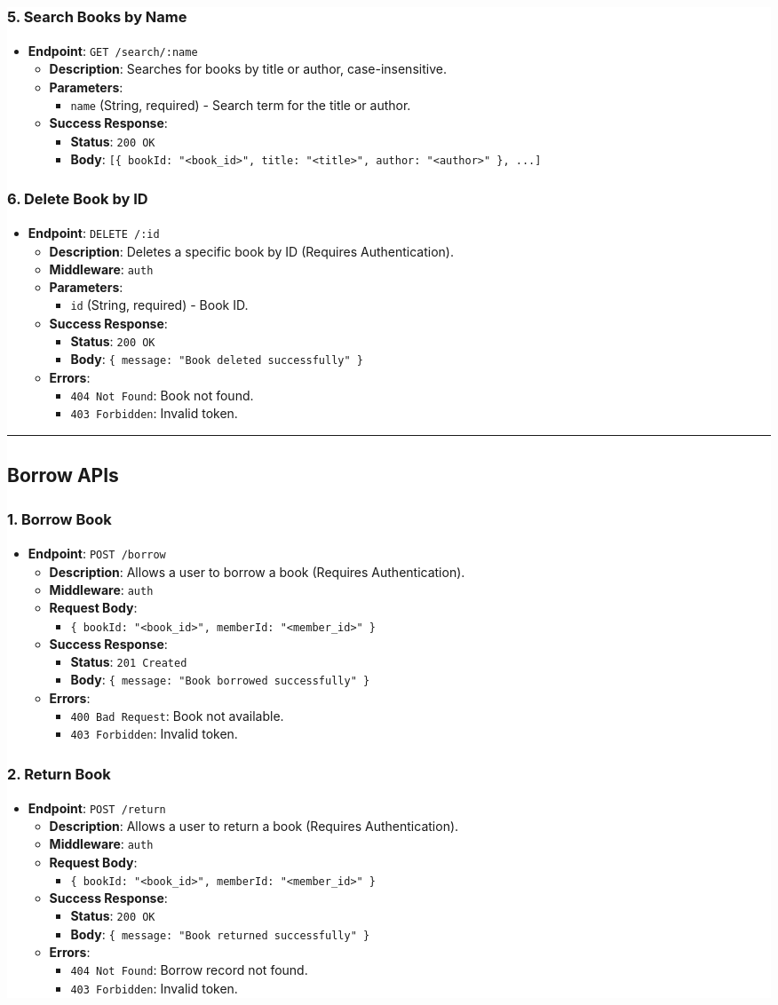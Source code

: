 ### 5. Search Books by Name
- **Endpoint**: `GET /search/:name`
  - **Description**: Searches for books by title or author, case-insensitive.
  - **Parameters**:
    - `name` (String, required) - Search term for the title or author.
  - **Success Response**:
    - **Status**: `200 OK`
    - **Body**: `[{ bookId: "<book_id>", title: "<title>", author: "<author>" }, ...]`

### 6. Delete Book by ID
- **Endpoint**: `DELETE /:id`
  - **Description**: Deletes a specific book by ID (Requires Authentication).
  - **Middleware**: `auth`
  - **Parameters**:
    - `id` (String, required) - Book ID.
  - **Success Response**:
    - **Status**: `200 OK`
    - **Body**: `{ message: "Book deleted successfully" }`
  - **Errors**:
    - `404 Not Found`: Book not found.
    - `403 Forbidden`: Invalid token.

---

## Borrow APIs

### 1. Borrow Book
- **Endpoint**: `POST /borrow`
  - **Description**: Allows a user to borrow a book (Requires Authentication).
  - **Middleware**: `auth`
  - **Request Body**:
    - `{ bookId: "<book_id>", memberId: "<member_id>" }`
  - **Success Response**:
    - **Status**: `201 Created`
    - **Body**: `{ message: "Book borrowed successfully" }`
  - **Errors**:
    - `400 Bad Request`: Book not available.
    - `403 Forbidden`: Invalid token.

### 2. Return Book
- **Endpoint**: `POST /return`
  - **Description**: Allows a user to return a book (Requires Authentication).
  - **Middleware**: `auth`
  - **Request Body**:
    - `{ bookId: "<book_id>", memberId: "<member_id>" }`
  - **Success Response**:
    - **Status**: `200 OK`
    - **Body**: `{ message: "Book returned successfully" }`
  - **Errors**:
    - `404 Not Found`: Borrow record not found.
    - `403 Forbidden`: Invalid token.
